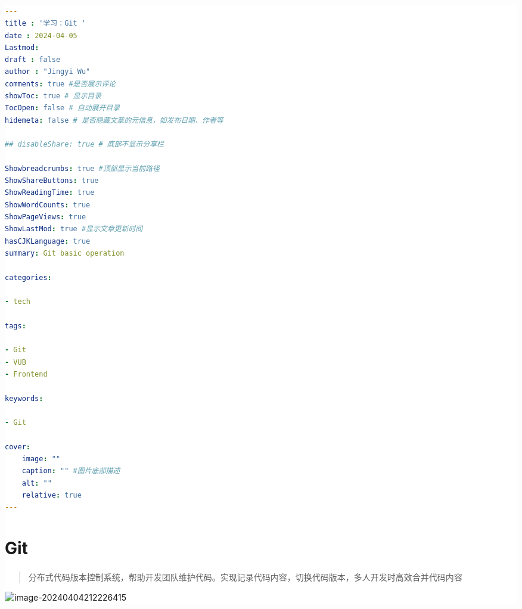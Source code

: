 ```yaml
---
title : '学习：Git '
date : 2024-04-05
Lastmod: 
draft : false
author : "Jingyi Wu"
comments: true #是否展示评论
showToc: true # 显示目录
TocOpen: false # 自动展开目录
hidemeta: false # 是否隐藏文章的元信息，如发布日期、作者等

## disableShare: true # 底部不显示分享栏

Showbreadcrumbs: true #顶部显示当前路径
ShowShareButtons: true
ShowReadingTime: true
ShowWordCounts: true
ShowPageViews: true
ShowLastMod: true #显示文章更新时间
hasCJKLanguage: true
summary: Git basic operation

categories: 

- tech

tags:

- Git
- VUB
- Frontend

keywords:

- Git

cover:
    image: ""
    caption: "" #图片底部描述
    alt: ""
    relative: true
---
```


# Git

> 分布式代码版本控制系统，帮助开发团队维护代码。实现记录代码内容，切换代码版本，多人开发时高效合并代码内容

![image-20240404212226415](/img/Javascript/image-20240404212226415.png)
